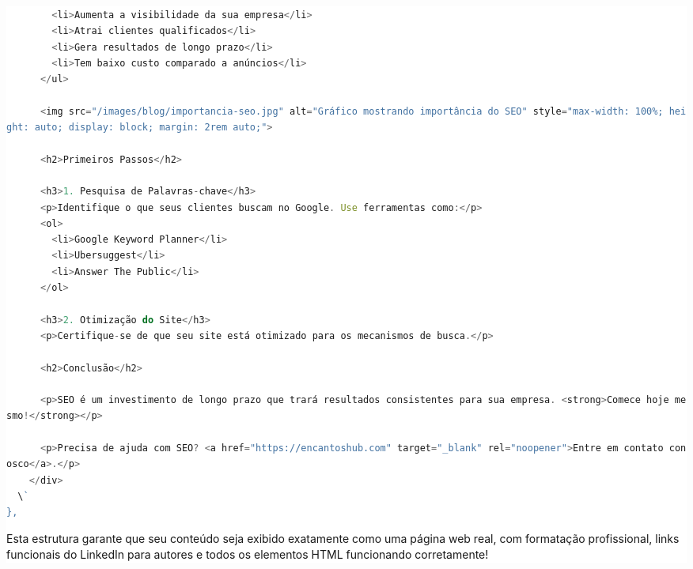 ```typescript
        <li>Aumenta a visibilidade da sua empresa</li>
        <li>Atrai clientes qualificados</li>
        <li>Gera resultados de longo prazo</li>
        <li>Tem baixo custo comparado a anúncios</li>
      </ul>
      
      <img src="/images/blog/importancia-seo.jpg" alt="Gráfico mostrando importância do SEO" style="max-width: 100%; height: auto; display: block; margin: 2rem auto;">
      
      <h2>Primeiros Passos</h2>
      
      <h3>1. Pesquisa de Palavras-chave</h3>
      <p>Identifique o que seus clientes buscam no Google. Use ferramentas como:</p>
      <ol>
        <li>Google Keyword Planner</li>
        <li>Ubersuggest</li>
        <li>Answer The Public</li>
      </ol>
      
      <h3>2. Otimização do Site</h3>
      <p>Certifique-se de que seu site está otimizado para os mecanismos de busca.</p>
      
      <h2>Conclusão</h2>
      
      <p>SEO é um investimento de longo prazo que trará resultados consistentes para sua empresa. <strong>Comece hoje mesmo!</strong></p>
      
      <p>Precisa de ajuda com SEO? <a href="https://encantoshub.com" target="_blank" rel="noopener">Entre em contato conosco</a>.</p>
    </div>
  \`
},
```

Esta estrutura garante que seu conteúdo seja exibido exatamente como uma página web real, com formatação profissional, links funcionais do LinkedIn para autores e todos os elementos HTML funcionando corretamente!